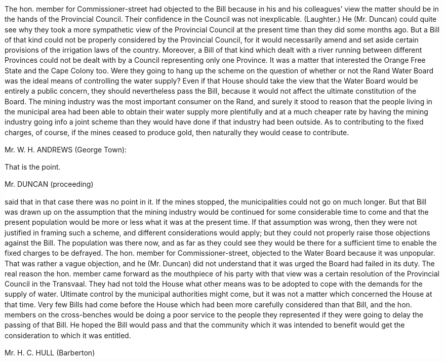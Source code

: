 <p>The hon. member for Commissioner-street had objected to the Bill because in his and his colleagues&#x2019; view the matter should be in the hands of the Provincial Council. Their confidence in the Council was not inexplicable. (Laughter.) He (Mr. Duncan) could quite see why they took a more sympathetic view of the Provincial Council at the present time than they did some months ago. But a Bill of that kind could not be properly considered by the Provincial Council, for it would necessarily amend and set aside certain provisions of the irrigation laws of the country. Moreover, a Bill of that kind which dealt with a river running between different Provinces could not be dealt with by a Council representing only one Province. It was a matter that interested the Orange Free State and the Cape Colony too. Were they going to hang up the scheme on the question of whether or not the Rand Water Board was the ideal means of controlling the water supply&#x003F; Even if that House should take the view that the Water Board would be entirely a public concern, they should nevertheless pass the Bill, because it would not affect the ultimate constitution of the Board. The mining industry was the most important consumer on the Rand, and surely it stood to reason that the people living in the municipal area had been able to obtain their water supply more plentifully and at a much cheaper rate by having the mining industry going info a joint scheme than they would have done if that industry had been outside. As to contributing to the fixed charges, of course, if the mines ceased to produce gold, then naturally they would cease to contribute.</p>

</speech>

<speech by="#andrews">

<from>Mr. <person refersTo="hansard_za">W. H. ANDREWS</person> (George Town):</from>

<p>That is the point.</p>

</speech>

<speech by="#duncan">

<from>Mr. <person refersTo="hansard_za">DUNCAN</person> (proceeding)</from>

<p>said that in that case there was no point in it. If the <span class="col_1871-1872" refersTo="page_0942"/>mines stopped, the municipalities could not go on much longer. But that Bill was drawn up on the assumption that the mining industry would be continued for some considerable time to come and that the present population would be more or less what it was at the present time. If that assumption was wrong, then they were not justified in framing such a scheme, and different considerations would apply; but they could not properly raise those objections against the Bill. The population was there now, and as far as they could see they would be there for a sufficient time to enable the fixed charges to be defrayed. The hon. member for Commissioner-street, objected to the Water Board because it was unpopular. That was rather a vague objection, and he (Mr. Duncan) did not understand that it was urged the Board had failed in its duty. The real reason the hon. member came forward as the mouthpiece of his party with that view was a certain resolution of the Provincial Council in the Transvaal. They had not told the House what other means was to be adopted to cope with the demands for the supply of water. Ultimate control by the municipal authorities might come, but it was not a matter which concerned the House at that time. Very few Bills had come before the House which had been more carefully considered than that Bill, and the hon. members on the cross-benches would be doing a poor service to the people they represented if they were going to delay the passing of that Bill. He hoped the Bill would pass and that the community which it was intended to benefit would get the consideration to which it was entitled.</p>

</speech>

<speech by="#hull">

<from>Mr. <person refersTo="hansard_za">H. C. HULL</person> (Barberton)</from>
